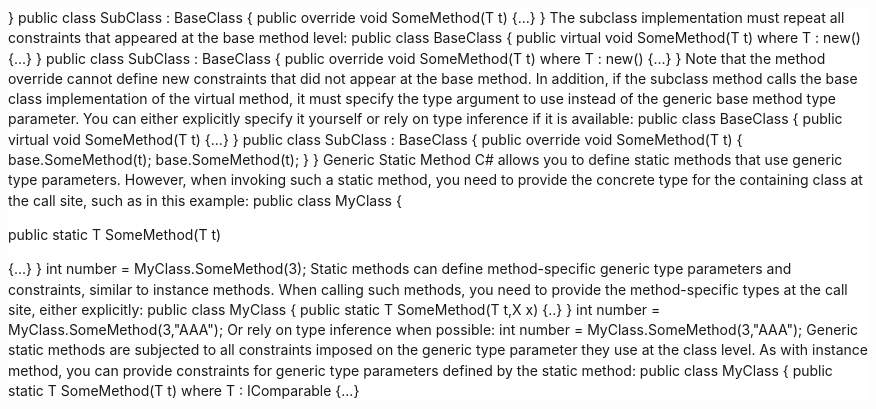 }
public class SubClass : BaseClass
{
   public override void SomeMethod<T>(T t)
   {...}
}
The subclass implementation must repeat all constraints that appeared at the base method level:
public class BaseClass
{
   public virtual void SomeMethod<T>(T t) where T : new()
   {...}
}
public class SubClass : BaseClass
{
   public override void SomeMethod<T>(T t) where T : new()
   {...}
}
Note that the method override cannot define new constraints that did not appear at the base method.
In addition, if the subclass method calls the base class implementation of the virtual method, it must specify the type argument to use instead of the generic base method type parameter. You can either explicitly specify it yourself or rely on type inference if it is available:
public class BaseClass
{ 
   public virtual void SomeMethod<T>(T t)
   {...}
}
public class SubClass : BaseClass
{
   public override void SomeMethod<T>(T t)
   {
      base.SomeMethod<T>(t);
      base.SomeMethod(t);
   }
}
Generic Static Method
C# allows you to define static methods that use generic type parameters. However, when invoking such a static method, you need to provide the concrete type for the containing class at the call site, such as in this example:
public class MyClass<T>
{
   
   public static T SomeMethod(T t)
   
   {...}
}
int number = MyClass<int>.SomeMethod(3); 
Static methods can define method-specific generic type parameters and constraints, similar to instance methods. When calling such methods, you need to provide the method-specific types at the call site, either explicitly:
public class MyClass<T>
{
   public static T SomeMethod<X>(T t,X x)
   {..}
}
int number = MyClass<int>.SomeMethod<string>(3,"AAA");
Or rely on type inference when possible:
int number = MyClass<int>.SomeMethod(3,"AAA");
Generic static methods are subjected to all constraints imposed on the generic type parameter they use at the class level. As with instance method, you can provide constraints for generic type parameters defined by the static method:
public class MyClass
{
   public static T SomeMethod<T>(T t) where T : IComparable<T> 
   {...}